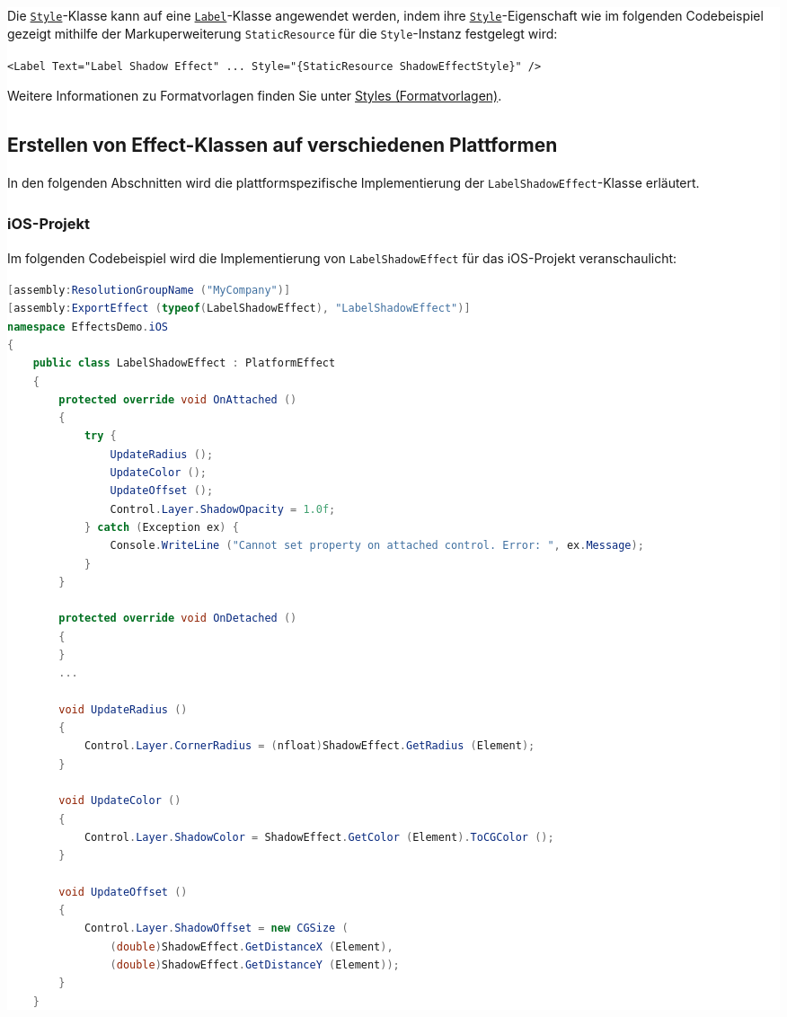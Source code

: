Die [`Style`](xref:Xamarin.Forms.Style)-Klasse kann auf eine [`Label`](xref:Xamarin.Forms.Label)-Klasse angewendet werden, indem ihre [`Style`](xref:Xamarin.Forms.VisualElement.Style)-Eigenschaft wie im folgenden Codebeispiel gezeigt mithilfe der Markuperweiterung `StaticResource` für die `Style`-Instanz festgelegt wird:

```xaml
<Label Text="Label Shadow Effect" ... Style="{StaticResource ShadowEffectStyle}" />
```

Weitere Informationen zu Formatvorlagen finden Sie unter [Styles (Formatvorlagen)](~/xamarin-forms/user-interface/styles/index.md).

## <a name="creating-the-effect-on-each-platform"></a>Erstellen von Effect-Klassen auf verschiedenen Plattformen

In den folgenden Abschnitten wird die plattformspezifische Implementierung der `LabelShadowEffect`-Klasse erläutert.

### <a name="ios-project"></a>iOS-Projekt

Im folgenden Codebeispiel wird die Implementierung von `LabelShadowEffect` für das iOS-Projekt veranschaulicht:

```csharp
[assembly:ResolutionGroupName ("MyCompany")]
[assembly:ExportEffect (typeof(LabelShadowEffect), "LabelShadowEffect")]
namespace EffectsDemo.iOS
{
    public class LabelShadowEffect : PlatformEffect
    {
        protected override void OnAttached ()
        {
            try {
                UpdateRadius ();
                UpdateColor ();
                UpdateOffset ();
                Control.Layer.ShadowOpacity = 1.0f;
            } catch (Exception ex) {
                Console.WriteLine ("Cannot set property on attached control. Error: ", ex.Message);
            }
        }

        protected override void OnDetached ()
        {
        }
        ...

        void UpdateRadius ()
        {
            Control.Layer.CornerRadius = (nfloat)ShadowEffect.GetRadius (Element);
        }

        void UpdateColor ()
        {
            Control.Layer.ShadowColor = ShadowEffect.GetColor (Element).ToCGColor ();
        }

        void UpdateOffset ()
        {
            Control.Layer.ShadowOffset = new CGSize (
                (double)ShadowEffect.GetDistanceX (Element),
                (double)ShadowEffect.GetDistanceY (Element));
        }
    }
```
